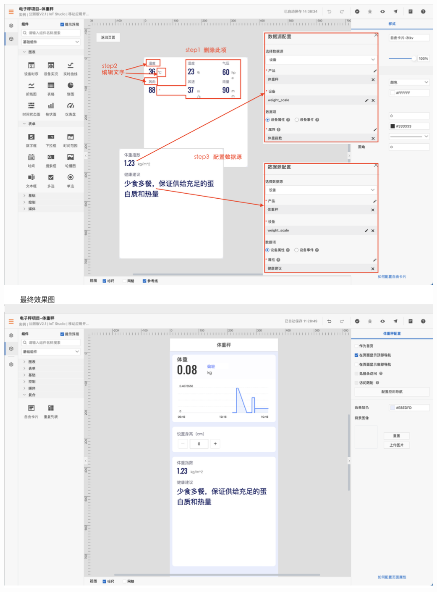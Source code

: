 ![体重秤_页面编辑4.png](./../../../images/weight_scale/体重秤_页面编辑4.png)

&emsp;&emsp;
最终效果图
![体重秤_应用效果.png](./../../../images/weight_scale/体重秤_应用效果.png)
